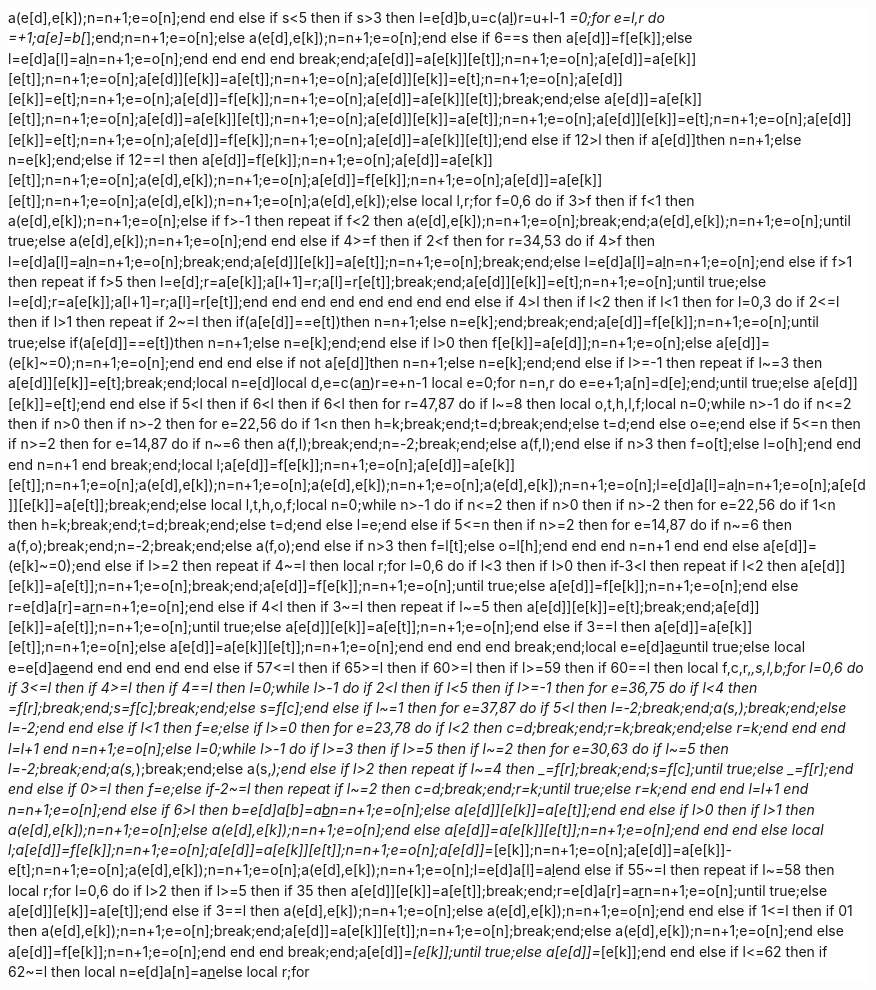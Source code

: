 a(e[d],e[k]);n=n+1;e=o[n];end end else if s<5 then if s>3 then l=e[d]b,u=c(a[l](h(a,l+1,e[k])))r=u+l-1 _=0;for e=l,r do _=_+1;a[e]=b[_];end;n=n+1;e=o[n];else a(e[d],e[k]);n=n+1;e=o[n];end else if 6==s then a[e[d]]=f[e[k]];else l=e[d]a[l]=a[l](h(a,l+1,r))n=n+1;e=o[n];end end end end break;end;a[e[d]]=a[e[k]][e[t]];n=n+1;e=o[n];a[e[d]]=a[e[k]][e[t]];n=n+1;e=o[n];a[e[d]][e[k]]=a[e[t]];n=n+1;e=o[n];a[e[d]][e[k]]=e[t];n=n+1;e=o[n];a[e[d]][e[k]]=e[t];n=n+1;e=o[n];a[e[d]]=f[e[k]];n=n+1;e=o[n];a[e[d]]=a[e[k]][e[t]];break;end;else a[e[d]]=a[e[k]][e[t]];n=n+1;e=o[n];a[e[d]]=a[e[k]][e[t]];n=n+1;e=o[n];a[e[d]][e[k]]=a[e[t]];n=n+1;e=o[n];a[e[d]][e[k]]=e[t];n=n+1;e=o[n];a[e[d]][e[k]]=e[t];n=n+1;e=o[n];a[e[d]]=f[e[k]];n=n+1;e=o[n];a[e[d]]=a[e[k]][e[t]];end else if 12>l then if a[e[d]]then n=n+1;else n=e[k];end;else if 12==l then a[e[d]]=f[e[k]];n=n+1;e=o[n];a[e[d]]=a[e[k]][e[t]];n=n+1;e=o[n];a(e[d],e[k]);n=n+1;e=o[n];a[e[d]]=f[e[k]];n=n+1;e=o[n];a[e[d]]=a[e[k]][e[t]];n=n+1;e=o[n];a(e[d],e[k]);n=n+1;e=o[n];a(e[d],e[k]);else local l,r;for f=0,6 do if 3>f then if f<1 then a(e[d],e[k]);n=n+1;e=o[n];else if f>-1 then repeat if f<2 then a(e[d],e[k]);n=n+1;e=o[n];break;end;a(e[d],e[k]);n=n+1;e=o[n];until true;else a(e[d],e[k]);n=n+1;e=o[n];end end else if 4>=f then if 2<f then for r=34,53 do if 4>f then l=e[d]a[l]=a[l](h(a,l+1,e[k]))n=n+1;e=o[n];break;end;a[e[d]][e[k]]=a[e[t]];n=n+1;e=o[n];break;end;else l=e[d]a[l]=a[l](h(a,l+1,e[k]))n=n+1;e=o[n];end else if f>1 then repeat if f>5 then l=e[d];r=a[e[k]];a[l+1]=r;a[l]=r[e[t]];break;end;a[e[d]][e[k]]=e[t];n=n+1;e=o[n];until true;else l=e[d];r=a[e[k]];a[l+1]=r;a[l]=r[e[t]];end end end end end end end end else if 4>l then if l<2 then if l<1 then for l=0,3 do if 2<=l then if l>1 then repeat if 2~=l then if(a[e[d]]==e[t])then n=n+1;else n=e[k];end;break;end;a[e[d]]=f[e[k]];n=n+1;e=o[n];until true;else if(a[e[d]]==e[t])then n=n+1;else n=e[k];end;end else if l>0 then f[e[k]]=a[e[d]];n=n+1;e=o[n];else a[e[d]]=(e[k]~=0);n=n+1;e=o[n];end end end else if not a[e[d]]then n=n+1;else n=e[k];end;end else if l>=-1 then repeat if l~=3 then a[e[d]][e[k]]=e[t];break;end;local n=e[d]local d,e=c(a[n](h(a,n+1,e[k])))r=e+n-1 local e=0;for n=n,r do e=e+1;a[n]=d[e];end;until true;else a[e[d]][e[k]]=e[t];end end else if 5<l then if 6<l then if 6<l then for r=47,87 do if l~=8 then local o,t,h,l,f;local n=0;while n>-1 do if n<=2 then if n>0 then if n>-2 then for e=22,56 do if 1<n then h=k;break;end;t=d;break;end;else t=d;end else o=e;end else if 5<=n then if n>=2 then for e=14,87 do if n~=6 then a(f,l);break;end;n=-2;break;end;else a(f,l);end else if n>3 then f=o[t];else l=o[h];end end end n=n+1 end break;end;local l;a[e[d]]=f[e[k]];n=n+1;e=o[n];a[e[d]]=a[e[k]][e[t]];n=n+1;e=o[n];a(e[d],e[k]);n=n+1;e=o[n];a(e[d],e[k]);n=n+1;e=o[n];a(e[d],e[k]);n=n+1;e=o[n];l=e[d]a[l]=a[l](h(a,l+1,e[k]))n=n+1;e=o[n];a[e[d]][e[k]]=a[e[t]];break;end;else local l,t,h,o,f;local n=0;while n>-1 do if n<=2 then if n>0 then if n>-2 then for e=22,56 do if 1<n then h=k;break;end;t=d;break;end;else t=d;end else l=e;end else if 5<=n then if n>=2 then for e=14,87 do if n~=6 then a(f,o);break;end;n=-2;break;end;else a(f,o);end else if n>3 then f=l[t];else o=l[h];end end end n=n+1 end end else a[e[d]]=(e[k]~=0);end else if l>=2 then repeat if 4~=l then local r;for l=0,6 do if l<3 then if l>0 then if-3<l then repeat if l<2 then a[e[d]][e[k]]=a[e[t]];n=n+1;e=o[n];break;end;a[e[d]]=f[e[k]];n=n+1;e=o[n];until true;else a[e[d]]=f[e[k]];n=n+1;e=o[n];end else r=e[d]a[r]=a[r](h(a,r+1,e[k]))n=n+1;e=o[n];end else if 4<l then if 3~=l then repeat if l~=5 then a[e[d]][e[k]]=e[t];break;end;a[e[d]][e[k]]=a[e[t]];n=n+1;e=o[n];until true;else a[e[d]][e[k]]=a[e[t]];n=n+1;e=o[n];end else if 3==l then a[e[d]]=a[e[k]][e[t]];n=n+1;e=o[n];else a[e[d]]=a[e[k]][e[t]];n=n+1;e=o[n];end end end end break;end;local e=e[d]a[e](a[e+1])until true;else local e=e[d]a[e](a[e+1])end end end end end else if 57<=l then if 65>=l then if 60>=l then if l>=59 then if 60==l then local f,c,r,_,s,l,b;for l=0,6 do if 3<=l then if 4>=l then if 4==l then l=0;while l>-1 do if 2<l then if l<5 then if l>=-1 then for e=36,75 do if l<4 then _=f[r];break;end;s=f[c];break;end;else s=f[c];end else if l~=1 then for e=37,87 do if 5<l then l=-2;break;end;a(s,_);break;end;else l=-2;end end else if l<1 then f=e;else if l>=0 then for e=23,78 do if l<2 then c=d;break;end;r=k;break;end;else r=k;end end end l=l+1 end n=n+1;e=o[n];else l=0;while l>-1 do if l>=3 then if l>=5 then if l~=2 then for e=30,63 do if l~=5 then l=-2;break;end;a(s,_);break;end;else a(s,_);end else if l>2 then repeat if l~=4 then _=f[r];break;end;s=f[c];until true;else _=f[r];end end else if 0>=l then f=e;else if-2~=l then repeat if l~=2 then c=d;break;end;r=k;until true;else r=k;end end end l=l+1 end n=n+1;e=o[n];end else if 6>l then b=e[d]a[b]=a[b](h(a,b+1,e[k]))n=n+1;e=o[n];else a[e[d]][e[k]]=a[e[t]];end end else if l>0 then if l>1 then a(e[d],e[k]);n=n+1;e=o[n];else a(e[d],e[k]);n=n+1;e=o[n];end else a[e[d]]=a[e[k]][e[t]];n=n+1;e=o[n];end end end else local l;a[e[d]]=f[e[k]];n=n+1;e=o[n];a[e[d]]=a[e[k]][e[t]];n=n+1;e=o[n];a[e[d]]=_[e[k]];n=n+1;e=o[n];a[e[d]]=a[e[k]]-e[t];n=n+1;e=o[n];a(e[d],e[k]);n=n+1;e=o[n];a(e[d],e[k]);n=n+1;e=o[n];l=e[d]a[l]=a[l](h(a,l+1,e[k]))end else if 55~=l then repeat if l~=58 then local r;for l=0,6 do if l>2 then if l>=5 then if 3<l then repeat if l>5 then a[e[d]][e[k]]=a[e[t]];break;end;r=e[d]a[r]=a[r](h(a,r+1,e[k]))n=n+1;e=o[n];until true;else a[e[d]][e[k]]=a[e[t]];end else if 3==l then a(e[d],e[k]);n=n+1;e=o[n];else a(e[d],e[k]);n=n+1;e=o[n];end end else if 1<=l then if 0<l then for f=34,57 do if l>1 then a(e[d],e[k]);n=n+1;e=o[n];break;end;a[e[d]]=a[e[k]][e[t]];n=n+1;e=o[n];break;end;else a(e[d],e[k]);n=n+1;e=o[n];end else a[e[d]]=f[e[k]];n=n+1;e=o[n];end end end break;end;a[e[d]]=_[e[k]];until true;else a[e[d]]=_[e[k]];end end else if l<=62 then if 62~=l then local n=e[d]a[n]=a[n](h(a,n+1,e[k]))else local r;for